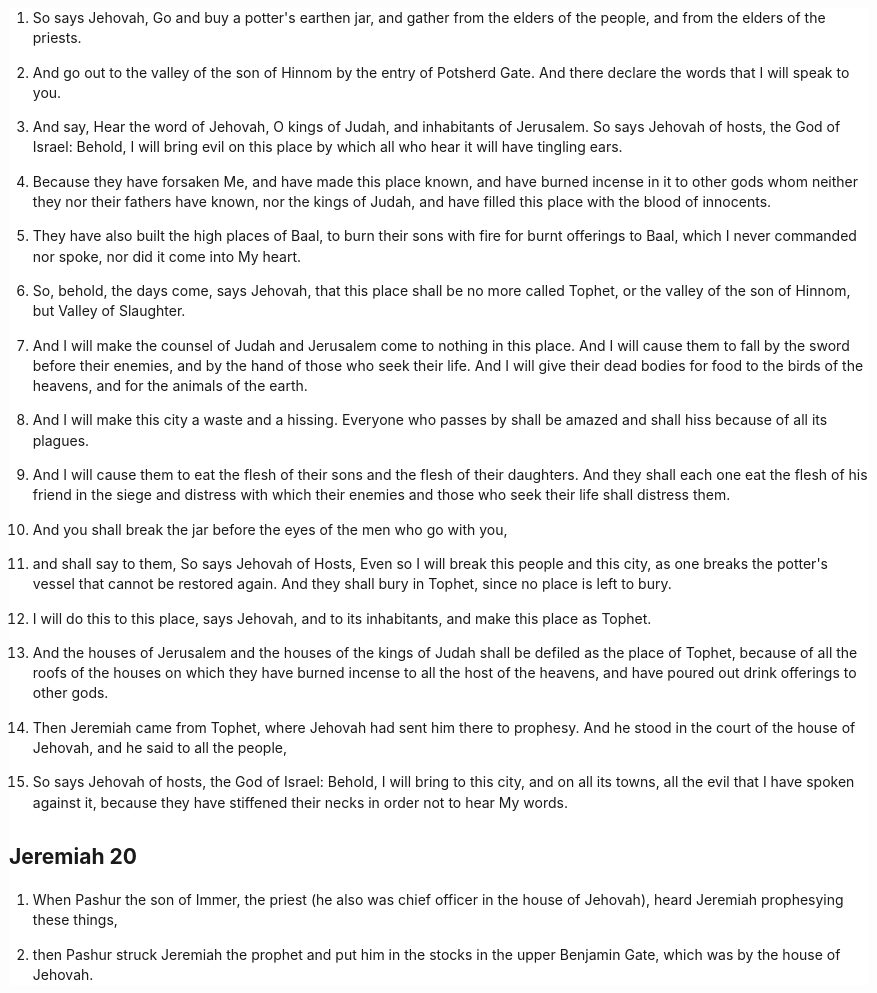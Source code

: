 1. So says Jehovah, Go and buy a potter's earthen jar, and gather from the elders of the people, and from the elders of the priests.

2. And go out to the valley of the son of Hinnom by the entry of Potsherd Gate. And there declare the words that I will speak to you.

3. And say, Hear the word of Jehovah, O kings of Judah, and inhabitants of Jerusalem. So says Jehovah of hosts, the God of Israel: Behold, I will bring evil on this place by which all who hear it will have tingling ears.

4. Because they have forsaken Me, and have made this place known, and have burned incense in it to other gods whom neither they nor their fathers have known, nor the kings of Judah, and have filled this place with the blood of innocents.

5. They have also built the high places of Baal, to burn their sons with fire for burnt offerings to Baal, which I never commanded nor spoke, nor did it come into My heart.

6. So, behold, the days come, says Jehovah, that this place shall be no more called Tophet, or the valley of the son of Hinnom, but Valley of Slaughter.

7. And I will make the counsel of Judah and Jerusalem come to nothing in this place. And I will cause them to fall by the sword before their enemies, and by the hand of those who seek their life. And I will give their dead bodies for food to the birds of the heavens, and for the animals of the earth.

8. And I will make this city a waste and a hissing. Everyone who passes by shall be amazed and shall hiss because of all its plagues.

9. And I will cause them to eat the flesh of their sons and the flesh of their daughters. And they shall each one eat the flesh of his friend in the siege and distress with which their enemies and those who seek their life shall distress them.   

10. And you shall break the jar before the eyes of the men who go with you,

11. and shall say to them, So says Jehovah of Hosts, Even so I will break this people and this city, as one breaks the potter's vessel that cannot be restored again. And they shall bury in Tophet, since no place is left to bury.

12. I will do this to this place, says Jehovah, and to its inhabitants, and make this place as Tophet.

13. And the houses of Jerusalem and the houses of the kings of Judah shall be defiled as the place of Tophet, because of all the roofs of the houses on which they have burned incense to all the host of the heavens, and have poured out drink offerings to other gods.

14. Then Jeremiah came from Tophet, where Jehovah had sent him there to prophesy. And he stood in the court of the house of Jehovah, and he said to all the people,

15. So says Jehovah of hosts, the God of Israel: Behold, I will bring to this city, and on all its towns, all the evil that I have spoken against it, because they have stiffened their necks in order not to hear My words.  

## Jeremiah 20

1. When Pashur the son of Immer, the priest (he also was chief officer in the house of Jehovah), heard Jeremiah prophesying these things,

2. then Pashur struck Jeremiah the prophet and put him in the stocks in the upper Benjamin Gate, which was by the house of Jehovah.
